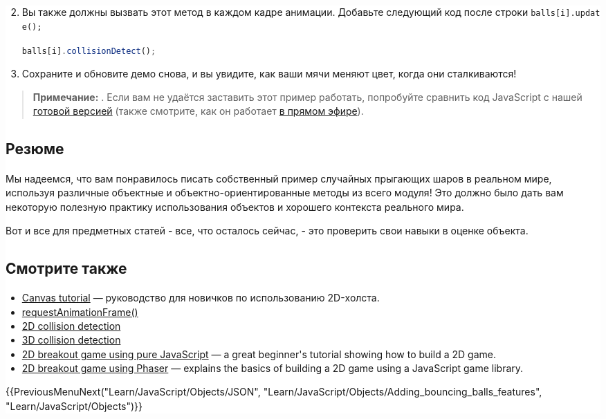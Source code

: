 2. Вы также должны вызвать этот метод в каждом кадре анимации. Добавьте следующий код после строки `balls[i].update();`

   ```js
   balls[i].collisionDetect();
   ```

3. Сохраните и обновите демо снова, и вы увидите, как ваши мячи меняют цвет, когда они сталкиваются!

> **Примечание:** . Если вам не удаётся заставить этот пример работать, попробуйте сравнить код JavaScript с нашей [готовой версией](https://github.com/mdn/learning-area/blob/master/javascript/oojs/bouncing-balls/main-finished.js) (также смотрите, как он работает [в прямом эфире](https://mdn.github.io/learning-area/javascript/oojs/bouncing-balls/index-finished.html)).

## Резюме

Мы надеемся, что вам понравилось писать собственный пример случайных прыгающих шаров в реальном мире, используя различные объектные и объектно-ориентированные методы из всего модуля! Это должно было дать вам некоторую полезную практику использования объектов и хорошего контекста реального мира.

Вот и все для предметных статей - все, что осталось сейчас, - это проверить свои навыки в оценке объекта.

## Смотрите также

- [Canvas tutorial](/ru/docs/Web/API/Canvas_API/Tutorial) — руководство для новичков по использованию 2D-холста.
- [requestAnimationFrame()](/ru/docs/Web/API/window/requestAnimationFrame)
- [2D collision detection](/ru/docs/Games/Techniques/2D_collision_detection)
- [3D collision detection](/ru/docs/Games/Techniques/3D_collision_detection)
- [2D breakout game using pure JavaScript](/ru/docs/Games/Tutorials/2D_Breakout_game_pure_JavaScript) — a great beginner's tutorial showing how to build a 2D game.
- [2D breakout game using Phaser](/ru/docs/Games/Tutorials/2D_breakout_game_Phaser) — explains the basics of building a 2D game using a JavaScript game library.

{{PreviousMenuNext("Learn/JavaScript/Objects/JSON", "Learn/JavaScript/Objects/Adding_bouncing_balls_features", "Learn/JavaScript/Objects")}}
